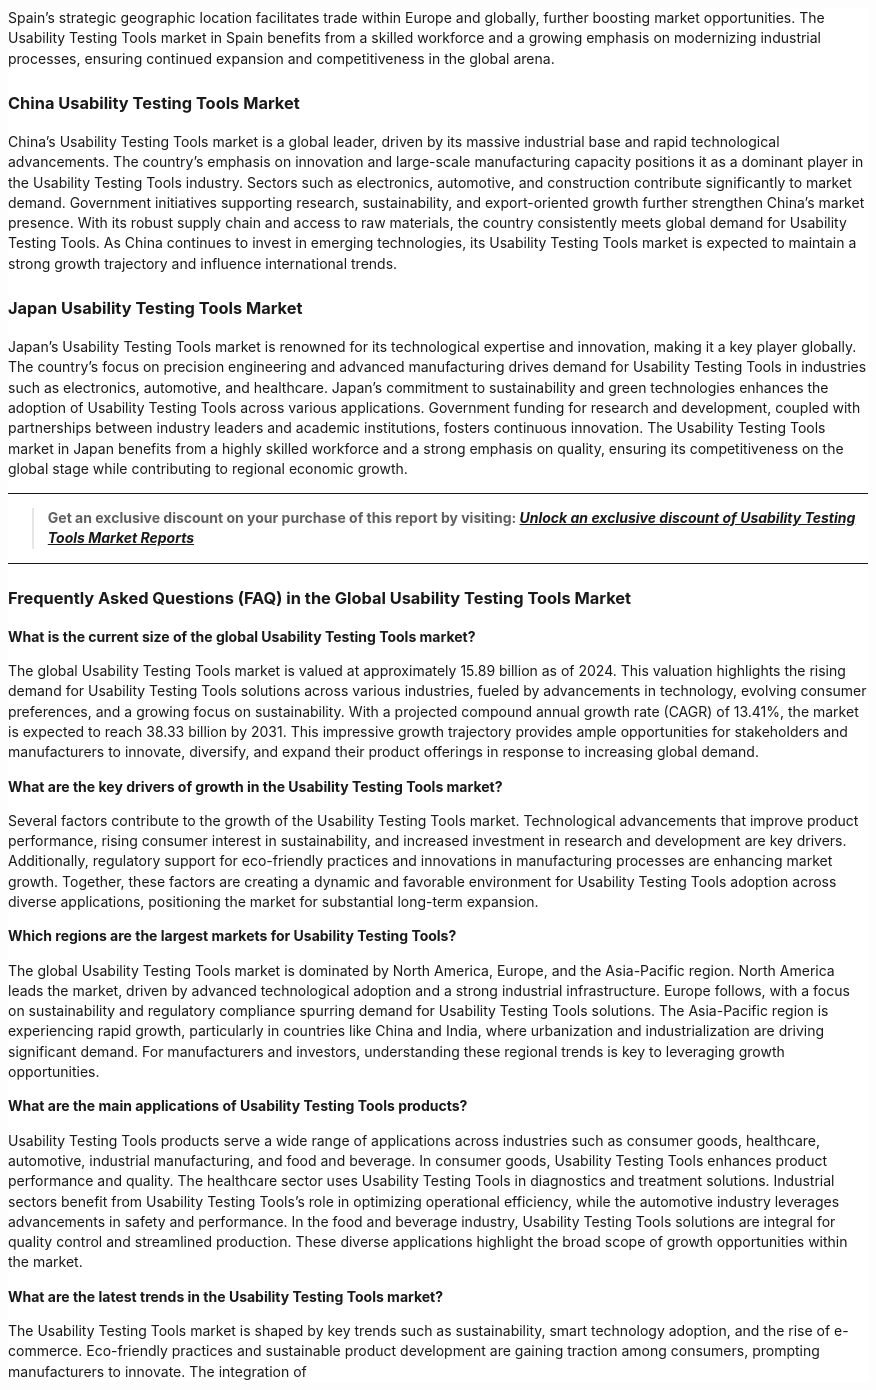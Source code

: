 Spain&rsquo;s strategic geographic location facilitates trade within Europe and globally, further boosting market opportunities. The Usability Testing Tools market in Spain benefits from a skilled workforce and a growing emphasis on modernizing industrial processes, ensuring continued expansion and competitiveness in the global arena.</p><h3>China Usability Testing Tools Market</h3><p>China&rsquo;s Usability Testing Tools market is a global leader, driven by its massive industrial base and rapid technological advancements. The country&rsquo;s emphasis on innovation and large-scale manufacturing capacity positions it as a dominant player in the Usability Testing Tools industry. Sectors such as electronics, automotive, and construction contribute significantly to market demand. Government initiatives supporting research, sustainability, and export-oriented growth further strengthen China&rsquo;s market presence. With its robust supply chain and access to raw materials, the country consistently meets global demand for Usability Testing Tools. As China continues to invest in emerging technologies, its Usability Testing Tools market is expected to maintain a strong growth trajectory and influence international trends.</p><h3>Japan Usability Testing Tools Market</h3><p>Japan&rsquo;s Usability Testing Tools market is renowned for its technological expertise and innovation, making it a key player globally. The country&rsquo;s focus on precision engineering and advanced manufacturing drives demand for Usability Testing Tools in industries such as electronics, automotive, and healthcare. Japan&rsquo;s commitment to sustainability and green technologies enhances the adoption of Usability Testing Tools across various applications. Government funding for research and development, coupled with partnerships between industry leaders and academic institutions, fosters continuous innovation. The Usability Testing Tools market in Japan benefits from a highly skilled workforce and a strong emphasis on quality, ensuring its competitiveness on the global stage while contributing to regional economic growth.</p><hr /><blockquote><p><strong>Get an exclusive discount on your purchase of this report by visiting: <em><a href="://marketresearchpulse.com/ask-for-discount/3615?utm_source=Github&amp;utm_medium=0112">Unlock an exclusive discount of Usability Testing Tools Market Reports</a></em>&nbsp;</strong></p></blockquote><hr /><h3>Frequently Asked Questions (FAQ) in the Global Usability Testing Tools Market</h3><p><strong>What is the current size of the global Usability Testing Tools market?</strong></p><p>The global Usability Testing Tools market is valued at approximately 15.89 billion as of 2024. This valuation highlights the rising demand for Usability Testing Tools solutions across various industries, fueled by advancements in technology, evolving consumer preferences, and a growing focus on sustainability. With a projected compound annual growth rate (CAGR) of 13.41%, the market is expected to reach 38.33 billion by 2031. This impressive growth trajectory provides ample opportunities for stakeholders and manufacturers to innovate, diversify, and expand their product offerings in response to increasing global demand.</p><p><strong>What are the key drivers of growth in the Usability Testing Tools market?</strong></p><p>Several factors contribute to the growth of the Usability Testing Tools market. Technological advancements that improve product performance, rising consumer interest in sustainability, and increased investment in research and development are key drivers. Additionally, regulatory support for eco-friendly practices and innovations in manufacturing processes are enhancing market growth. Together, these factors are creating a dynamic and favorable environment for Usability Testing Tools adoption across diverse applications, positioning the market for substantial long-term expansion.</p><p><strong>Which regions are the largest markets for Usability Testing Tools?</strong></p><p>The global Usability Testing Tools market is dominated by North America, Europe, and the Asia-Pacific region. North America leads the market, driven by advanced technological adoption and a strong industrial infrastructure. Europe follows, with a focus on sustainability and regulatory compliance spurring demand for Usability Testing Tools solutions. The Asia-Pacific region is experiencing rapid growth, particularly in countries like China and India, where urbanization and industrialization are driving significant demand. For manufacturers and investors, understanding these regional trends is key to leveraging growth opportunities.</p><p><strong>What are the main applications of Usability Testing Tools products?</strong></p><p>Usability Testing Tools products serve a wide range of applications across industries such as consumer goods, healthcare, automotive, industrial manufacturing, and food and beverage. In consumer goods, Usability Testing Tools enhances product performance and quality. The healthcare sector uses Usability Testing Tools in diagnostics and treatment solutions. Industrial sectors benefit from Usability Testing Tools&rsquo;s role in optimizing operational efficiency, while the automotive industry leverages advancements in safety and performance. In the food and beverage industry, Usability Testing Tools solutions are integral for quality control and streamlined production. These diverse applications highlight the broad scope of growth opportunities within the market.</p><p><strong>What are the latest trends in the Usability Testing Tools market?</strong></p><p>The Usability Testing Tools market is shaped by key trends such as sustainability, smart technology adoption, and the rise of e-commerce. Eco-friendly practices and sustainable product development are gaining traction among consumers, prompting manufacturers to innovate. The integration of